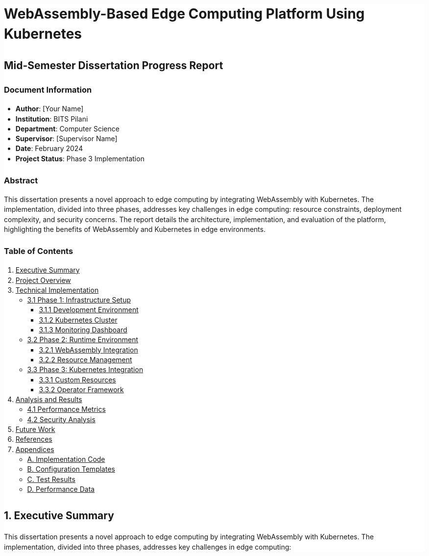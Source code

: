 # WebAssembly-Based Edge Computing Platform Using Kubernetes
## Mid-Semester Dissertation Progress Report

### Document Information
- **Author**: [Your Name]
- **Institution**: BITS Pilani
- **Department**: Computer Science
- **Supervisor**: [Supervisor Name]
- **Date**: February 2024
- **Project Status**: Phase 3 Implementation

### Abstract
This dissertation presents a novel approach to edge computing by integrating WebAssembly with Kubernetes. The implementation, divided into three phases, addresses key challenges in edge computing: resource constraints, deployment complexity, and security concerns. The report details the architecture, implementation, and evaluation of the platform, highlighting the benefits of WebAssembly and Kubernetes in edge environments.

### Table of Contents
1. [Executive Summary](#1-executive-summary)
2. [Project Overview](#2-project-overview)
3. [Technical Implementation](#3-technical-implementation)
    - [3.1 Phase 1: Infrastructure Setup](#31-phase-1-infrastructure-setup)
        - [3.1.1 Development Environment](#311-development-environment)
        - [3.1.2 Kubernetes Cluster](#312-kubernetes-cluster)
        - [3.1.3 Monitoring Dashboard](#313-monitoring-dashboard)
    - [3.2 Phase 2: Runtime Environment](#32-phase-2-runtime-environment)
        - [3.2.1 WebAssembly Integration](#321-webassembly-integration)
        - [3.2.2 Resource Management](#322-resource-management)
    - [3.3 Phase 3: Kubernetes Integration](#33-phase-3-kubernetes-integration)
        - [3.3.1 Custom Resources](#331-custom-resources)
        - [3.3.2 Operator Framework](#332-operator-framework)
4. [Analysis and Results](#4-analysis-and-results)
    - [4.1 Performance Metrics](#41-performance-metrics)
    - [4.2 Security Analysis](#42-security-analysis)
5. [Future Work](#5-future-work)
6. [References](#6-references)
7. [Appendices](#7-appendices)
    - [A. Implementation Code](#a-implementation-code)
    - [B. Configuration Templates](#b-configuration-templates)
    - [C. Test Results](#c-test-results)
    - [D. Performance Data](#d-performance-data)

## 1. Executive Summary

This dissertation presents a novel approach to edge computing by integrating WebAssembly with Kubernetes. The implementation, divided into three phases, addresses key challenges in edge computing:
